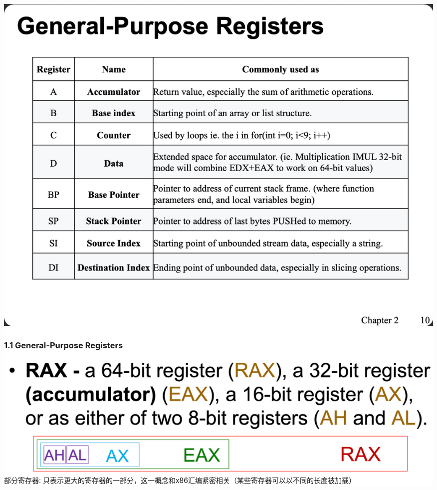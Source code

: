 ![](assets/Pasted%20image%2020251001171350.png)
### 1.1 General-Purpose Registers

![](assets/Pasted%20image%2020250925101614.png)部分寄存器: 只表示更大的寄存器的一部分，这一概念和x86汇编紧密相关（某些寄存器可以以不同的长度被加载）
